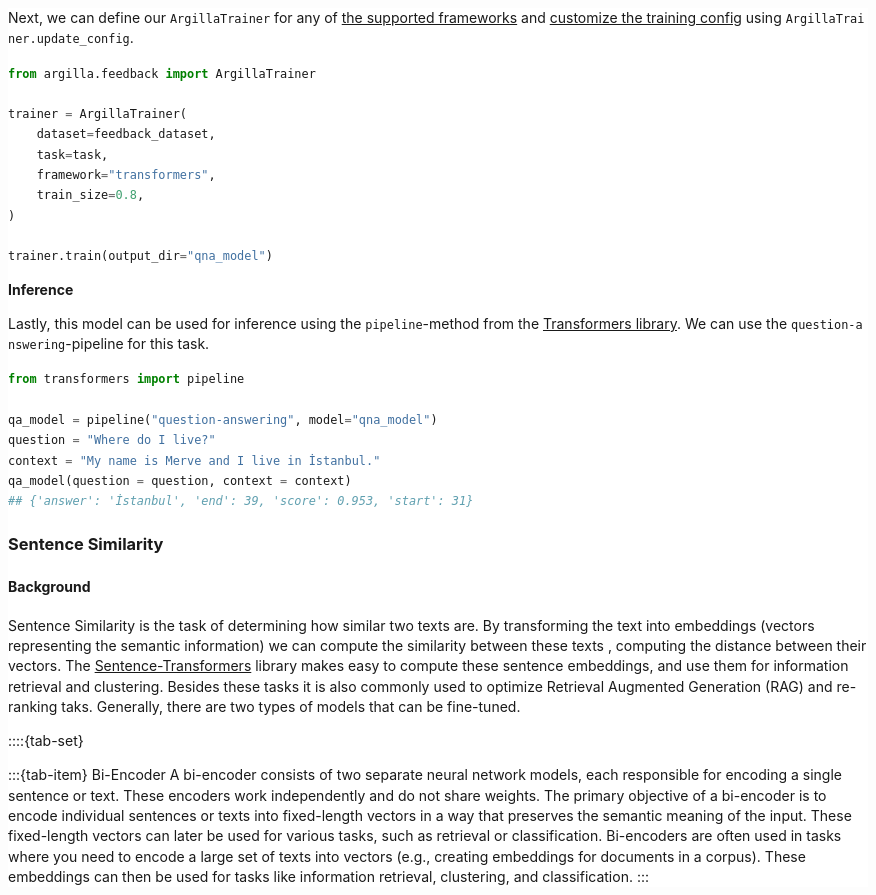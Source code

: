 Next, we can define our `ArgillaTrainer` for any of [the supported frameworks](fine_tune.md#training-configs) and [customize the training config](#supported-frameworks) using `ArgillaTrainer.update_config`.

```python
from argilla.feedback import ArgillaTrainer

trainer = ArgillaTrainer(
    dataset=feedback_dataset,
    task=task,
    framework="transformers",
    train_size=0.8,
)

trainer.train(output_dir="qna_model")

```

**Inference**

Lastly, this model can be used for inference using the `pipeline`-method from the [Transformers library](https://huggingface.co/tasks/question-answering). We can use the `question-answering`-pipeline for this task.

```python
from transformers import pipeline

qa_model = pipeline("question-answering", model="qna_model")
question = "Where do I live?"
context = "My name is Merve and I live in İstanbul."
qa_model(question = question, context = context)
## {'answer': 'İstanbul', 'end': 39, 'score': 0.953, 'start': 31}
```

### Sentence Similarity

#### Background

Sentence Similarity is the task of determining how similar two texts are. By transforming the text into embeddings (vectors representing the semantic information) we can compute the similarity between these texts , computing the distance between their vectors. The [Sentence-Transformers](https://www.sbert.net/) library makes easy to compute these sentence embeddings, and use them for information retrieval and clustering. Besides these tasks it is also commonly used to optimize Retrieval Augmented Generation (RAG) and re-ranking taks. Generally, there are two types of models that can be fine-tuned.

::::{tab-set}

:::{tab-item} Bi-Encoder
A bi-encoder consists of two separate neural network models, each responsible for encoding a single sentence or text. These encoders work independently and do not share weights. The primary objective of a bi-encoder is to encode individual sentences or texts into fixed-length vectors in a way that preserves the semantic meaning of the input. These fixed-length vectors can later be used for various tasks, such as retrieval or classification. Bi-encoders are often used in tasks where you need to encode a large set of texts into vectors (e.g., creating embeddings for documents in a corpus). These embeddings can then be used for tasks like information retrieval, clustering, and classification.
:::
